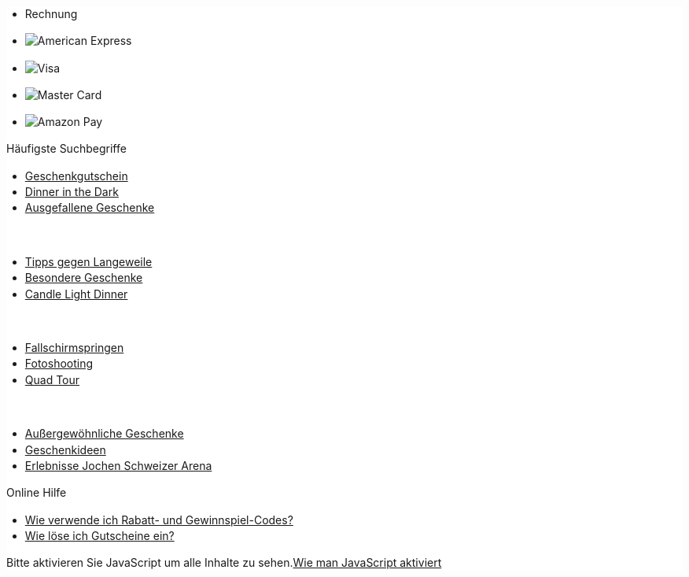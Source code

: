 * Rechnung
    
* ![American Express](/fragments/footer/modern/static/media/amex.78ef3f8556570a2e02c69ddc9625e9d3.svg)
    
* ![Visa](/fragments/footer/modern/static/media/visa.d5957745eebecd7236bd38d314923acc.svg)
    
* ![Master Card](/fragments/footer/modern/static/media/mastercard.b69a8824100bc728f952c7c674538597.svg)
    
* ![Amazon Pay](/fragments/footer/modern/static/media/amazonPay.a31133d2cb4c045b470e564a99e8f5b9.svg)
    

Häufigste Suchbegriffe

* [Geschenkgutschein](https://www.jochen-schweizer.de/geschenke/geschenkgutscheine/l/pvfi6)
* [Dinner in the Dark](https://www.jochen-schweizer.de/essen-trinken/dark-dinner_fuer_2/p/o425a)
* [Ausgefallene Geschenke](https://www.jochen-schweizer.de/geschenke/ausgefallene-geschenke/l/cyk41)

 

* [Tipps gegen Langeweile](https://www.jochen-schweizer.de/geschenke/tipps-gegen-langeweile/l/mrdsj)
* [Besondere Geschenke](https://www.jochen-schweizer.de/geschenke/besondere-geschenke/l/sqae7)
* [Candle Light Dinner](https://www.jochen-schweizer.de/essen-trinken/candle-light-dinner/p/ucxo1)

 

* [Fallschirmspringen](https://www.jochen-schweizer.de/fliegen-fallen/fallschirmspringen/l/695dr)
* [Fotoshooting](https://www.jochen-schweizer.de/kunst-kultur-lifestyle/Fotoshooting/p/3uc6o)
* [Quad Tour](https://www.jochen-schweizer.de/motorpower/quad-fahren/l/5sodr)

 

* [Außergewöhnliche Geschenke](https://www.jochen-schweizer.de/geschenke/aussergewoehnliche-geschenke/l/tg8hi)
* [Geschenkideen](https://www.jochen-schweizer.de/geschenke/geschenkideen/l/rzm9g)
* [Erlebnisse Jochen Schweizer Arena](https://www.jochen-schweizer.de/arena/jochen-schweizer-arena/l/eh93i)

Online Hilfe

* [Wie verwende ich Rabatt- und Gewinnspiel-Codes?](https://www.jochen-schweizer.de/landingpage/rabatt-code/l/6bz2q)
* [Wie löse ich Gutscheine ein?](https://www.jochen-schweizer.de/gutschein/gutschein-einloesen/l/wiren)

Bitte aktivieren Sie JavaScript um alle Inhalte zu sehen.[Wie man JavaScript aktiviert](https://www.enable-javascript.com/de/%20target=_blank)